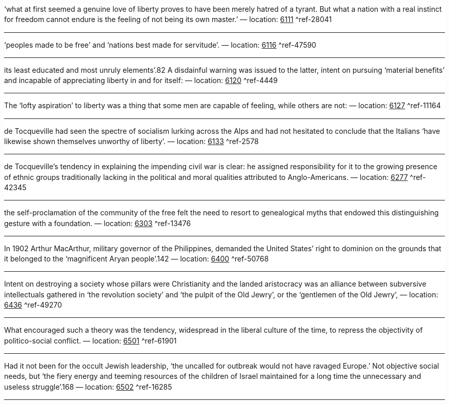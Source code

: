 ‘what at first seemed a genuine love of liberty proves to have been merely hatred of a tyrant. But what a nation with a real instinct for freedom cannot endure is the feeling of not being its own master.’ — location: [6111](kindle://book?action=open&asin=B00EGMBK0C&location=6111) ^ref-28041

---
‘peoples made to be free’ and ‘nations best made for servitude’. — location: [6116](kindle://book?action=open&asin=B00EGMBK0C&location=6116) ^ref-47590

---
its least educated and most unruly elements’.82 A disdainful warning was issued to the latter, intent on pursuing ‘material benefits’ and incapable of appreciating liberty in and for itself: — location: [6120](kindle://book?action=open&asin=B00EGMBK0C&location=6120) ^ref-4449

---
The ‘lofty aspiration’ to liberty was a thing that some men are capable of feeling, while others are not: — location: [6127](kindle://book?action=open&asin=B00EGMBK0C&location=6127) ^ref-11164

---
de Tocqueville had seen the spectre of socialism lurking across the Alps and had not hesitated to conclude that the Italians ‘have likewise shown themselves unworthy of liberty’. — location: [6133](kindle://book?action=open&asin=B00EGMBK0C&location=6133) ^ref-2578

---
de Tocqueville’s tendency in explaining the impending civil war is clear: he assigned responsibility for it to the growing presence of ethnic groups traditionally lacking in the political and moral qualities attributed to Anglo-Americans. — location: [6277](kindle://book?action=open&asin=B00EGMBK0C&location=6277) ^ref-42345

---
the self-proclamation of the community of the free felt the need to resort to genealogical myths that endowed this distinguishing gesture with a foundation. — location: [6303](kindle://book?action=open&asin=B00EGMBK0C&location=6303) ^ref-13476

---
In 1902 Arthur MacArthur, military governor of the Philippines, demanded the United States’ right to dominion on the grounds that it belonged to the ‘magnificent Aryan people’.142 — location: [6400](kindle://book?action=open&asin=B00EGMBK0C&location=6400) ^ref-50768

---
Intent on destroying a society whose pillars were Christianity and the landed aristocracy was an alliance between subversive intellectuals gathered in ‘the revolution society’ and ‘the pulpit of the Old Jewry’, or the ‘gentlemen of the Old Jewry’, — location: [6436](kindle://book?action=open&asin=B00EGMBK0C&location=6436) ^ref-49270

---
What encouraged such a theory was the tendency, widespread in the liberal culture of the time, to repress the objectivity of politico-social conflict. — location: [6501](kindle://book?action=open&asin=B00EGMBK0C&location=6501) ^ref-61901

---
Had it not been for the occult Jewish leadership, ‘the uncalled for outbreak would not have ravaged Europe.’ Not objective social needs, but ‘the fiery energy and teeming resources of the children of Israel maintained for a long time the unnecessary and useless struggle’.168 — location: [6502](kindle://book?action=open&asin=B00EGMBK0C&location=6502) ^ref-16285

---